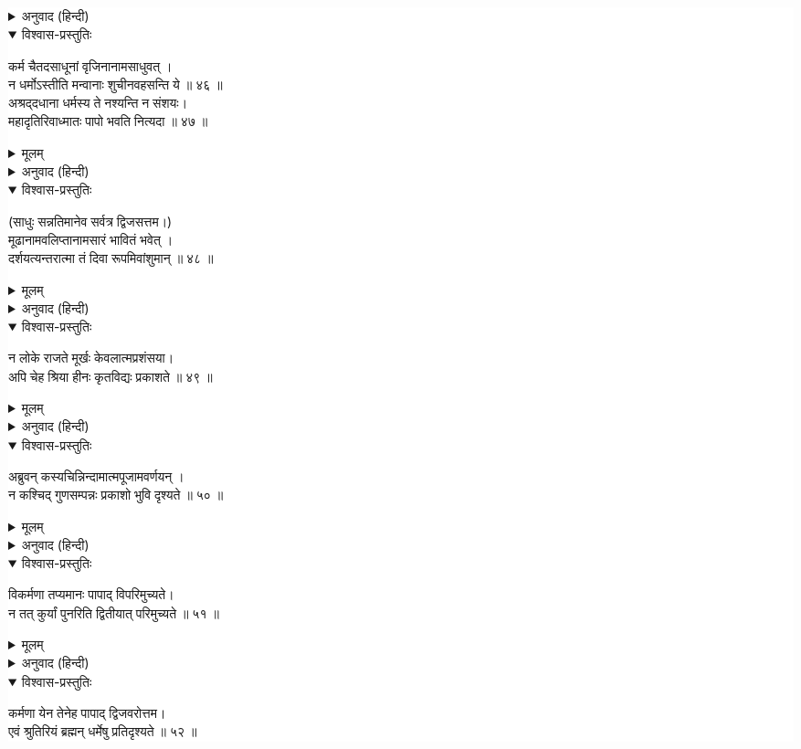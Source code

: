 <details><summary>अनुवाद (हिन्दी)</summary></details>

<details open><summary>विश्वास-प्रस्तुतिः</summary>

कर्म चैतदसाधूनां वृजिनानामसाधुवत् ।  
न धर्मोऽस्तीति मन्वानाः शुचीनवहसन्ति ये ॥ ४६ ॥  
अश्रद्‌दधाना धर्मस्य ते नश्यन्ति न संशयः।  
महादृतिरिवाध्मातः पापो भवति नित्यदा ॥ ४७ ॥
</details>

<details><summary>मूलम्</summary></details>

<details><summary>अनुवाद (हिन्दी)</summary></details>

<details open><summary>विश्वास-प्रस्तुतिः</summary>

(साधुः सन्नतिमानेव सर्वत्र द्विजसत्तम।)  
मूढानामवलिप्तानामसारं भावितं भवेत् ।  
दर्शयत्यन्तरात्मा तं दिवा रूपमिवांशुमान् ॥ ४८ ॥
</details>

<details><summary>मूलम्</summary></details>

<details><summary>अनुवाद (हिन्दी)</summary></details>

<details open><summary>विश्वास-प्रस्तुतिः</summary>

न लोके राजते मूर्खः केवलात्मप्रशंसया।  
अपि चेह श्रिया हीनः कृतविद्यः प्रकाशते ॥ ४९ ॥
</details>

<details><summary>मूलम्</summary></details>

<details><summary>अनुवाद (हिन्दी)</summary></details>

<details open><summary>विश्वास-प्रस्तुतिः</summary>

अब्रुवन् कस्यचिन्निन्दामात्मपूजामवर्णयन् ।  
न कश्चिद् गुणसम्पन्नः प्रकाशो भुवि दृश्यते ॥ ५० ॥
</details>

<details><summary>मूलम्</summary></details>

<details><summary>अनुवाद (हिन्दी)</summary></details>

<details open><summary>विश्वास-प्रस्तुतिः</summary>

विकर्मणा तप्यमानः पापाद् विपरिमुच्यते।  
न तत् कुर्यां पुनरिति द्वितीयात् परिमुच्यते ॥ ५१ ॥
</details>

<details><summary>मूलम्</summary></details>

<details><summary>अनुवाद (हिन्दी)</summary></details>

<details open><summary>विश्वास-प्रस्तुतिः</summary>

कर्मणा येन तेनेह पापाद् द्विजवरोत्तम।  
एवं श्रुतिरियं ब्रह्मन् धर्मेषु प्रतिदृश्यते ॥ ५२ ॥
</details>
